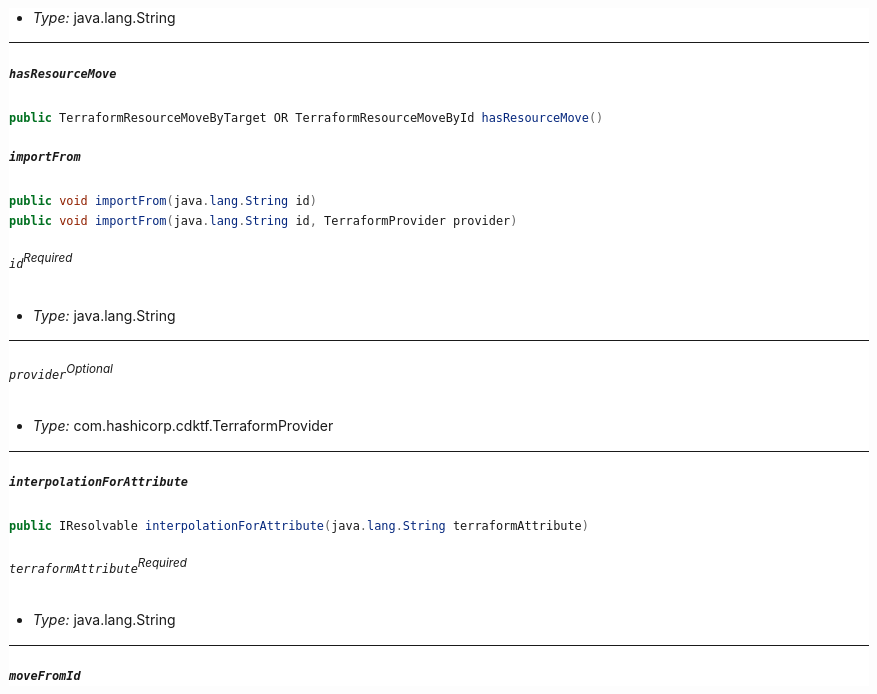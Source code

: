 - *Type:* java.lang.String

---

##### `hasResourceMove` <a name="hasResourceMove" id="@cdktf/provider-cloudflare.magicTransitSiteAcl.MagicTransitSiteAcl.hasResourceMove"></a>

```java
public TerraformResourceMoveByTarget OR TerraformResourceMoveById hasResourceMove()
```

##### `importFrom` <a name="importFrom" id="@cdktf/provider-cloudflare.magicTransitSiteAcl.MagicTransitSiteAcl.importFrom"></a>

```java
public void importFrom(java.lang.String id)
public void importFrom(java.lang.String id, TerraformProvider provider)
```

###### `id`<sup>Required</sup> <a name="id" id="@cdktf/provider-cloudflare.magicTransitSiteAcl.MagicTransitSiteAcl.importFrom.parameter.id"></a>

- *Type:* java.lang.String

---

###### `provider`<sup>Optional</sup> <a name="provider" id="@cdktf/provider-cloudflare.magicTransitSiteAcl.MagicTransitSiteAcl.importFrom.parameter.provider"></a>

- *Type:* com.hashicorp.cdktf.TerraformProvider

---

##### `interpolationForAttribute` <a name="interpolationForAttribute" id="@cdktf/provider-cloudflare.magicTransitSiteAcl.MagicTransitSiteAcl.interpolationForAttribute"></a>

```java
public IResolvable interpolationForAttribute(java.lang.String terraformAttribute)
```

###### `terraformAttribute`<sup>Required</sup> <a name="terraformAttribute" id="@cdktf/provider-cloudflare.magicTransitSiteAcl.MagicTransitSiteAcl.interpolationForAttribute.parameter.terraformAttribute"></a>

- *Type:* java.lang.String

---

##### `moveFromId` <a name="moveFromId" id="@cdktf/provider-cloudflare.magicTransitSiteAcl.MagicTransitSiteAcl.moveFromId"></a>
